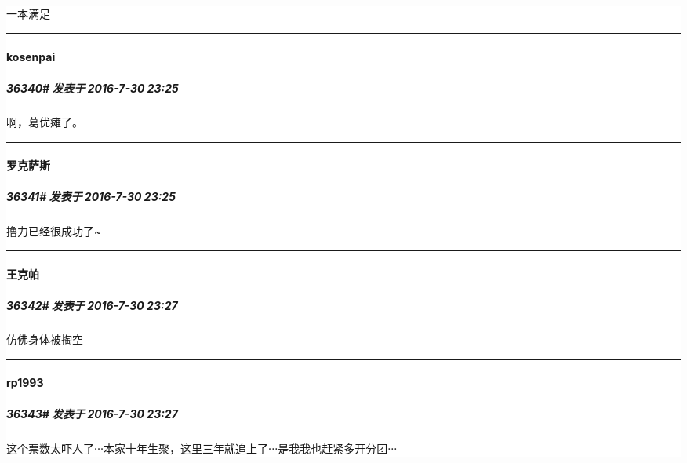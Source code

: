
一本满足







-----

####  kosenpai  
##### 36340#       发表于 2016-7-30 23:25




啊，葛优瘫了。







-----

####  罗克萨斯  
##### 36341#       发表于 2016-7-30 23:25




撸力已经很成功了~







-----

####  王克帕  
##### 36342#       发表于 2016-7-30 23:27




仿佛身体被掏空







-----

####  rp1993  
##### 36343#       发表于 2016-7-30 23:27




这个票数太吓人了···本家十年生聚，这里三年就追上了···是我我也赶紧多开分团···






